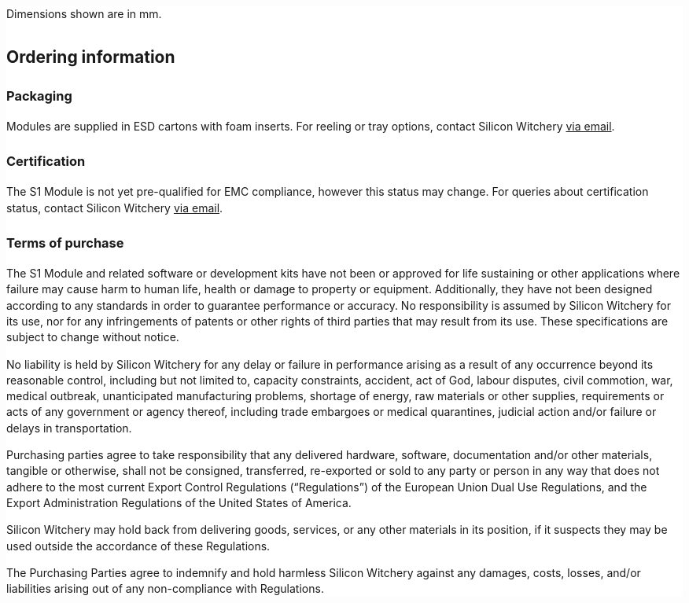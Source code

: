 Dimensions shown are in mm.

## Ordering information

### Packaging

Modules are supplied in ESD cartons with foam inserts. For reeling or tray options, contact Silicon Witchery [via email](mailto:info@siliconwitchery.com).

### Certification

The S1 Module is not yet pre-qualified for EMC compliance, however this status may change. For queries about certification status, contact Silicon Witchery [via email](mailto:info@siliconwitchery.com).

### Terms of purchase

The S1 Module and related software or development kits have not been or approved for life sustaining or other applications where failure may cause harm to human life, health or damage to property or equipment. Additionally, they have not been designed according to any standards in order to guarantee performance or accuracy. No responsibility is assumed by Silicon Witchery for its use, nor for any infringements of patents or other rights of third parties that may result from its use. These specifications are subject to change without notice.

No liability is held by Silicon Witchery for any delay or failure in performance arising as a result of any occurrence beyond its reasonable control, including but not limited to, capacity constraints, accident, act of God, labour disputes, civil commotion, war, medical outbreak, unanticipated manufacturing problems, shortage of energy, raw materials or other supplies, requirements or acts of any government or agency thereof, including trade embargoes or medical quarantines, judicial action and/or failure or delays in transportation.

Purchasing parties agree to take responsibility that any delivered hardware, software, documentation and/or other materials, tangible or otherwise, shall not be consigned, transferred, re-exported or sold to any party or person in any way that does not adhere to the most current Export Control Regulations (“Regulations”) of the European Union Dual Use Regulations, and the Export Administration Regulations of the United States of America.

Silicon Witchery may hold back from delivering goods, services, or any other materials in its position, if it suspects they may be used outside the accordance of these Regulations.

The Purchasing Parties agree to indemnify and hold harmless Silicon Witchery against any damages, costs, losses, and/or liabilities arising out of any non-compliance with Regulations.
